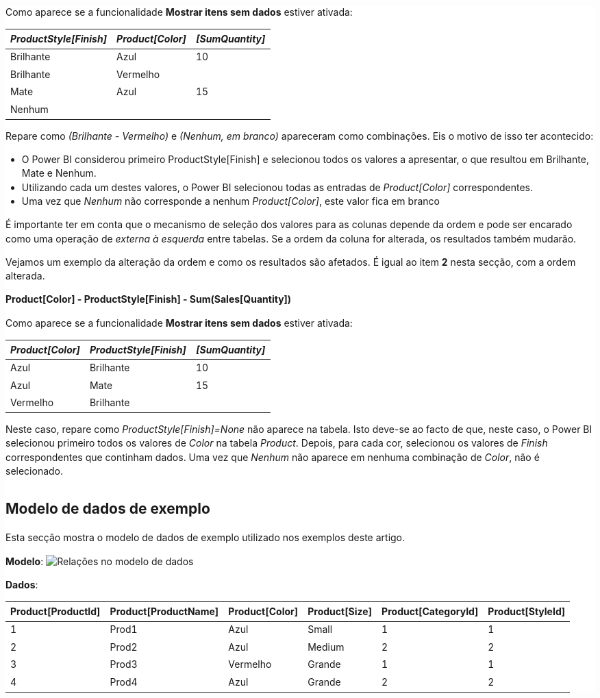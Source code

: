 Como aparece se a funcionalidade **Mostrar itens sem dados** estiver ativada:

|*ProductStyle[Finish]*  |*Product[Color]*  |*[SumQuantity]*  |
|---------|---------|---------|
|Brilhante     |Azul         |10         |
|Brilhante     |Vermelho         |         |
|Mate     |Azul         |15         |
|Nenhum     |         |         |

Repare como *(Brilhante - Vermelho)* e *(Nenhum, em branco)* apareceram como combinações. Eis o motivo de isso ter acontecido:
* O Power BI considerou primeiro ProductStyle[Finish] e selecionou todos os valores a apresentar, o que resultou em Brilhante, Mate e Nenhum.
* Utilizando cada um destes valores, o Power BI selecionou todas as entradas de *Product[Color]* correspondentes. 
* Uma vez que *Nenhum* não corresponde a nenhum *Product[Color]*, este valor fica em branco

É importante ter em conta que o mecanismo de seleção dos valores para as colunas depende da ordem e pode ser encarado como uma operação de *externa à esquerda* entre tabelas. Se a ordem da coluna for alterada, os resultados também mudarão.

Vejamos um exemplo da alteração da ordem e como os resultados são afetados. É igual ao item **2** nesta secção, com a ordem alterada.

**Product[Color] - ProductStyle[Finish] - Sum(Sales[Quantity])**

Como aparece se a funcionalidade **Mostrar itens sem dados** estiver ativada:

|*Product[Color]* |*ProductStyle[Finish]*  |*[SumQuantity]*  |
|---------|---------|---------|
|Azul     |Brilhante         |10         |
|Azul     |Mate         |15         |
|Vermelho     |Brilhante         |         |

Neste caso, repare como *ProductStyle[Finish]=None* não aparece na tabela. Isto deve-se ao facto de que, neste caso, o Power BI selecionou primeiro todos os valores de *Color* na tabela *Product*. Depois, para cada cor, selecionou os valores de *Finish* correspondentes que continham dados. Uma vez que *Nenhum* não aparece em nenhuma combinação de *Color*, não é selecionado.

## <a name="example-data-model"></a>Modelo de dados de exemplo

Esta secção mostra o modelo de dados de exemplo utilizado nos exemplos deste artigo.

**Modelo**: ![Relações no modelo de dados](media/desktop-show-items-no-data/show-items-no-data_03.png)


**Dados**:

|Product[ProductId]|    Product[ProductName]|   Product[Color]| Product[Size]|  Product[CategoryId]|    Product[StyleId]|
|---------|---------|---------|---------|---------|---------|
|1  |Prod1  |Azul   |Small  |1  |1 |
|2  |Prod2  |Azul   |Medium |2  |2 |
|3  |Prod3  |Vermelho    |Grande  |1  |1 |
|4  |Prod4  |Azul   |Grande  |2  |2 |
